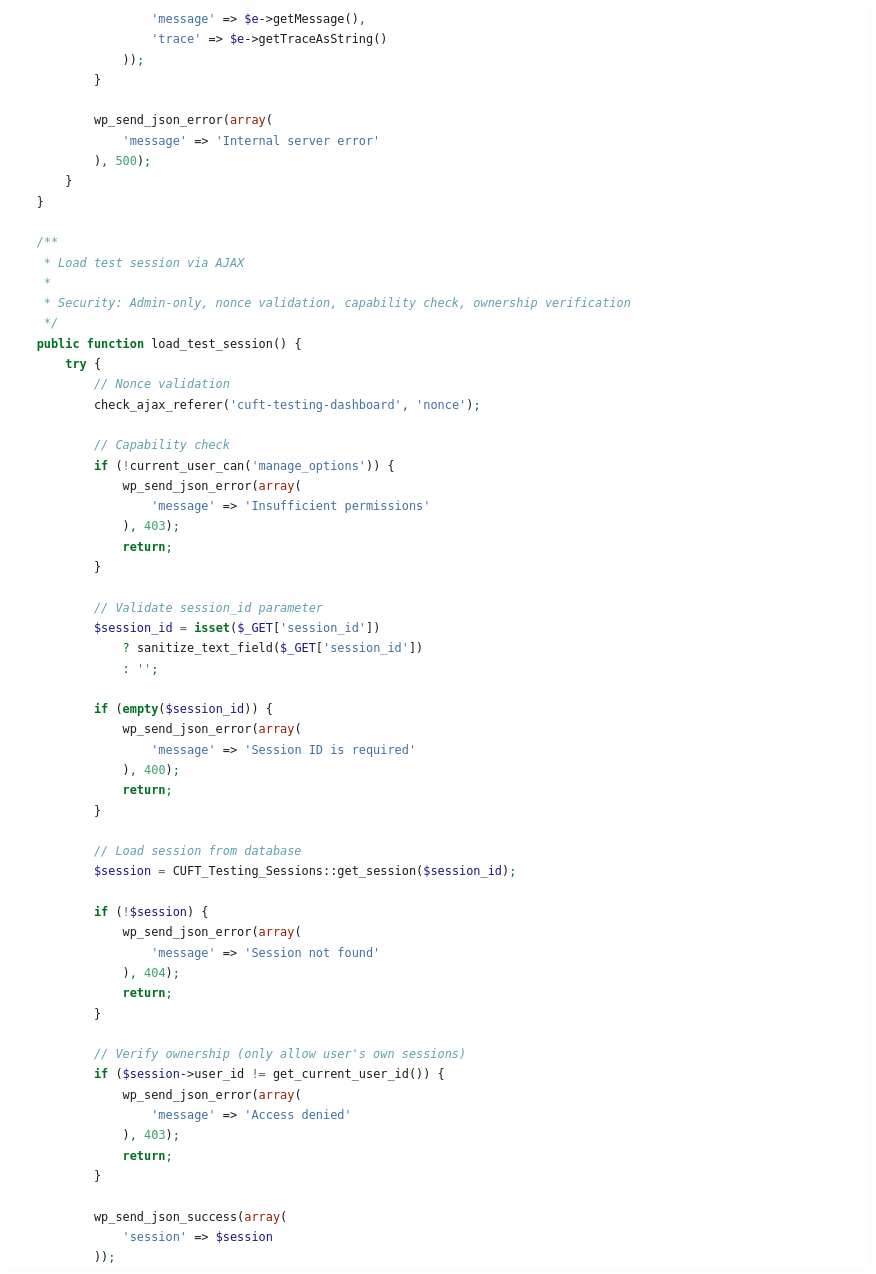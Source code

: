 ```php
                    'message' => $e->getMessage(),
                    'trace' => $e->getTraceAsString()
                ));
            }

            wp_send_json_error(array(
                'message' => 'Internal server error'
            ), 500);
        }
    }

    /**
     * Load test session via AJAX
     *
     * Security: Admin-only, nonce validation, capability check, ownership verification
     */
    public function load_test_session() {
        try {
            // Nonce validation
            check_ajax_referer('cuft-testing-dashboard', 'nonce');

            // Capability check
            if (!current_user_can('manage_options')) {
                wp_send_json_error(array(
                    'message' => 'Insufficient permissions'
                ), 403);
                return;
            }

            // Validate session_id parameter
            $session_id = isset($_GET['session_id'])
                ? sanitize_text_field($_GET['session_id'])
                : '';

            if (empty($session_id)) {
                wp_send_json_error(array(
                    'message' => 'Session ID is required'
                ), 400);
                return;
            }

            // Load session from database
            $session = CUFT_Testing_Sessions::get_session($session_id);

            if (!$session) {
                wp_send_json_error(array(
                    'message' => 'Session not found'
                ), 404);
                return;
            }

            // Verify ownership (only allow user's own sessions)
            if ($session->user_id != get_current_user_id()) {
                wp_send_json_error(array(
                    'message' => 'Access denied'
                ), 403);
                return;
            }

            wp_send_json_success(array(
                'session' => $session
            ));

```